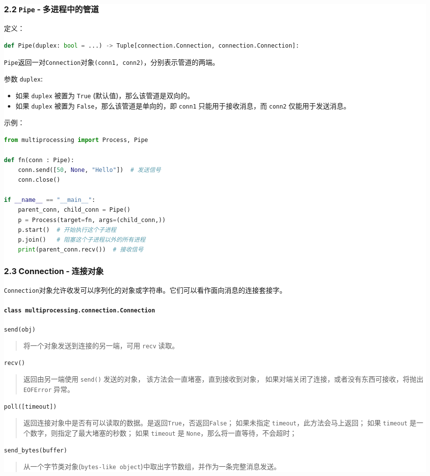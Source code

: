 ### 2.2 `Pipe` - 多进程中的管道

定义：

```python
def Pipe(duplex: bool = ...) -> Tuple[connection.Connection, connection.Connection]:
```

`Pipe`返回一对`Connection`对象`(conn1, conn2)`，分别表示管道的两端。

参数 `duplex`:

* 如果 `duplex` 被置为 `True` (默认值)，那么该管道是双向的。
* 如果 `duplex` 被置为 `False`，那么该管道是单向的，即 `conn1` 只能用于接收消息，而 `conn2` 仅能用于发送消息。

示例：

```python
from multiprocessing import Process, Pipe

def fn(conn : Pipe):
    conn.send([50, None, "Hello"])  # 发送信号
    conn.close()

if __name__ == "__main__":
    parent_conn, child_conn = Pipe()
    p = Process(target=fn, args=(child_conn,))
    p.start()  # 开始执行这个子进程
    p.join()   # 阻塞这个子进程以外的所有进程
    print(parent_conn.recv())  # 接收信号
```

### 2.3 Connection - 连接对象

`Connection`对象允许收发可以序列化的对象或字符串。它们可以看作面向消息的连接套接字。

#### `class multiprocessing.connection.Connection`

`send(obj)`

> 将一个对象发送到连接的另一端，可用 `recv` 读取。

`recv()`

> 返回由另一端使用 `send()` 发送的对象，
> 该方法会一直堵塞，直到接收到对象，
> 如果对端关闭了连接，或者没有东西可接收，将抛出 `EOFError` 异常。

`poll([timeout])`

> 返回连接对象中是否有可以读取的数据。是返回`True`，否返回`False`；
> 如果未指定 `timeout`，此方法会马上返回；
> 如果 `timeout` 是一个数字，则指定了最大堵塞的秒数；
> 如果 `timeout` 是 `None`，那么将一直等待，不会超时；

`send_bytes(buffer)`

> 从一个字节类对象(`bytes-like object`)中取出字节数组，并作为一条完整消息发送。
